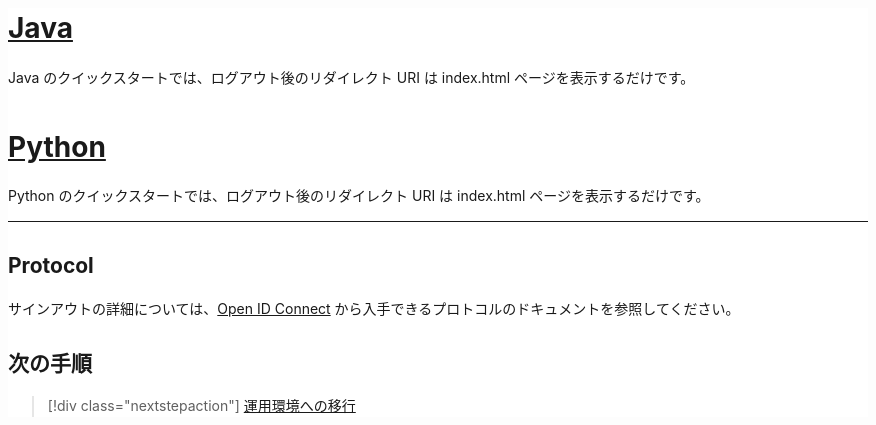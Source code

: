 # <a name="javatabjava"></a>[Java](#tab/java)

Java のクイックスタートでは、ログアウト後のリダイレクト URI は index.html ページを表示するだけです。

# <a name="pythontabpython"></a>[Python](#tab/python)

Python のクイックスタートでは、ログアウト後のリダイレクト URI は index.html ページを表示するだけです。

---

## <a name="protocol"></a>Protocol

サインアウトの詳細については、[Open ID Connect](./v2-protocols-oidc.md) から入手できるプロトコルのドキュメントを参照してください。

## <a name="next-steps"></a>次の手順

> [!div class="nextstepaction"]
> [運用環境への移行](scenario-web-app-sign-user-production.md)
